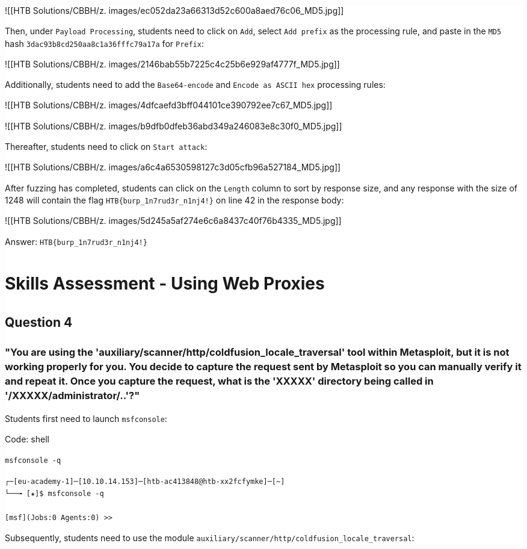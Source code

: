 ![[HTB Solutions/CBBH/z. images/ec052da23a66313d52c600a8aed76c06_MD5.jpg]]

Then, under `Payload Processing`, students need to click on `Add`, select `Add prefix` as the processing rule, and paste in the `MD5` hash `3dac93b8cd250aa8c1a36fffc79a17a` for `Prefix`:

![[HTB Solutions/CBBH/z. images/2146bab55b7225c4c25b6e929af4777f_MD5.jpg]]

Additionally, students need to add the `Base64-encode` and `Encode as ASCII hex` processing rules:

![[HTB Solutions/CBBH/z. images/4dfcaefd3bff044101ce390792ee7c67_MD5.jpg]]

![[HTB Solutions/CBBH/z. images/b9dfb0dfeb36abd349a246083e8c30f0_MD5.jpg]]

Thereafter, students need to click on `Start attack`:

![[HTB Solutions/CBBH/z. images/a6c4a6530598127c3d05cfb96a527184_MD5.jpg]]

After fuzzing has completed, students can click on the `Length` column to sort by response size, and any response with the size of 1248 will contain the flag `HTB{burp_1n7rud3r_n1nj4!}` on line 42 in the response body:

![[HTB Solutions/CBBH/z. images/5d245a5af274e6c6a8437c40f76b4335_MD5.jpg]]

Answer: `HTB{burp_1n7rud3r_n1nj4!}`

# Skills Assessment - Using Web Proxies

## Question 4

### "You are using the 'auxiliary/scanner/http/coldfusion\_locale\_traversal' tool within Metasploit, but it is not working properly for you. You decide to capture the request sent by Metasploit so you can manually verify it and repeat it. Once you capture the request, what is the 'XXXXX' directory being called in '/XXXXX/administrator/..'?"

Students first need to launch `msfconsole`:

Code: shell

```shell
msfconsole -q
```

```
┌─[eu-academy-1]─[10.10.14.153]─[htb-ac413848@htb-xx2fcfymke]─[~]
└──╼ [★]$ msfconsole -q

[msf](Jobs:0 Agents:0) >>
```

Subsequently, students need to use the module `auxiliary/scanner/http/coldfusion_locale_traversal`:
